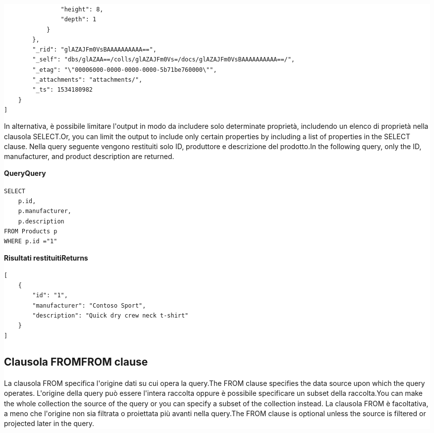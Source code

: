 ```
                "height": 8,
                "depth": 1
            }
        },
        "_rid": "glAZAJFm0VsBAAAAAAAAAA==",
        "_self": "dbs/glAZAA==/colls/glAZAJFm0Vs=/docs/glAZAJFm0VsBAAAAAAAAAA==/",
        "_etag": "\"00006000-0000-0000-0000-5b71be760000\"",
        "_attachments": "attachments/",
        "_ts": 1534180982
    }
]
```

<span data-ttu-id="a7c21-113">In alternativa, è possibile limitare l'output in modo da includere solo determinate proprietà, includendo un elenco di proprietà nella clausola SELECT.</span><span class="sxs-lookup"><span data-stu-id="a7c21-113">Or, you can limit the output to include only certain properties by including a list of properties in the SELECT clause.</span></span> <span data-ttu-id="a7c21-114">Nella query seguente vengono restituiti solo ID, produttore e descrizione del prodotto.</span><span class="sxs-lookup"><span data-stu-id="a7c21-114">In the following query, only the ID, manufacturer, and product description are returned.</span></span>

<span data-ttu-id="a7c21-115">**Query**</span><span class="sxs-lookup"><span data-stu-id="a7c21-115">**Query**</span></span>
```
SELECT 
    p.id, 
    p.manufacturer, 
    p.description
FROM Products p
WHERE p.id ="1"
```

<span data-ttu-id="a7c21-116">**Risultati restituiti**</span><span class="sxs-lookup"><span data-stu-id="a7c21-116">**Returns**</span></span>
```
[
    {
        "id": "1",
        "manufacturer": "Contoso Sport",
        "description": "Quick dry crew neck t-shirt"
    }
]
```

## <a name="from-clause"></a><span data-ttu-id="a7c21-117">Clausola FROM</span><span class="sxs-lookup"><span data-stu-id="a7c21-117">FROM clause</span></span>

<span data-ttu-id="a7c21-118">La clausola FROM specifica l'origine dati su cui opera la query.</span><span class="sxs-lookup"><span data-stu-id="a7c21-118">The FROM clause specifies the data source upon which the query operates.</span></span> <span data-ttu-id="a7c21-119">L'origine della query può essere l'intera raccolta oppure è possibile specificare un subset della raccolta.</span><span class="sxs-lookup"><span data-stu-id="a7c21-119">You can make the whole collection the source of the query or you can specify a subset of the collection instead.</span></span> <span data-ttu-id="a7c21-120">La clausola FROM è facoltativa, a meno che l'origine non sia filtrata o proiettata più avanti nella query.</span><span class="sxs-lookup"><span data-stu-id="a7c21-120">The FROM clause is optional unless the source is filtered or projected later in the query.</span></span>
